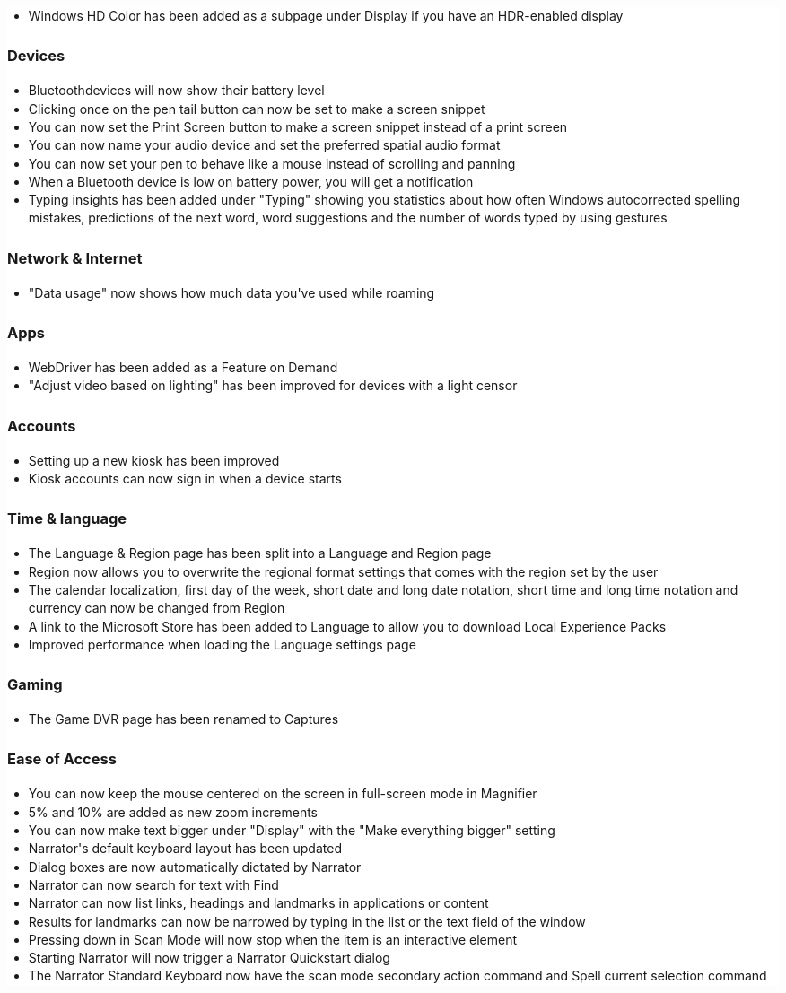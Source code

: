 - Windows HD Color has been added as a subpage under Display if you have an HDR-enabled display

### Devices
- Bluetoothdevices will now show their battery level
- Clicking once on the pen tail button can now be set to make a screen snippet
- You can now set the Print Screen button to make a screen snippet instead of a print screen
- You can now name your audio device and set the preferred spatial audio format
- You can now set your pen to behave like a mouse instead of scrolling and panning
- When a Bluetooth device is low on battery power, you will get a notification
- Typing insights has been added under "Typing" showing you statistics about how often Windows autocorrected spelling mistakes, predictions of the next word, word suggestions and the number of words typed by using gestures

### Network & Internet
- "Data usage" now shows how much data you've used while roaming

### Apps
- WebDriver has been added as a Feature on Demand
- "Adjust video based on lighting" has been improved for devices with a light censor

### Accounts
- Setting up a new kiosk has been improved
- Kiosk accounts can now sign in when a device starts

### Time & language
- The Language & Region page has been split into a Language and Region page
- Region now allows you to overwrite the regional format settings that comes with the region set by the user
- The calendar localization, first day of the week, short date and long date notation, short time and long time notation and currency can now be changed from Region
- A link to the Microsoft Store has been added to Language to allow you to download Local Experience Packs
- Improved performance when loading the Language settings page

### Gaming
- The Game DVR page has been renamed to Captures

### Ease of Access
- You can now keep the mouse centered on the screen in full-screen mode in Magnifier
- 5% and 10% are added as new zoom increments
- You can now make text bigger under "Display" with the "Make everything bigger" setting
- Narrator's default keyboard layout has been updated
- Dialog boxes are now automatically dictated by Narrator
- Narrator can now search for text with Find
- Narrator can now list links, headings and landmarks in applications or content
- Results for landmarks can now be narrowed by typing in the list or the text field of the window
- Pressing down in Scan Mode will now stop when the item is an interactive element
- Starting Narrator will now trigger a Narrator Quickstart dialog
- The Narrator Standard Keyboard now have the scan mode secondary action command and Spell current selection command
